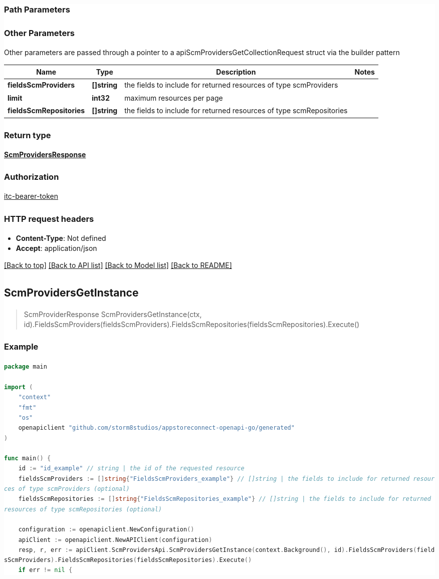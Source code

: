 ### Path Parameters



### Other Parameters

Other parameters are passed through a pointer to a apiScmProvidersGetCollectionRequest struct via the builder pattern


Name | Type | Description  | Notes
------------- | ------------- | ------------- | -------------
 **fieldsScmProviders** | **[]string** | the fields to include for returned resources of type scmProviders | 
 **limit** | **int32** | maximum resources per page | 
 **fieldsScmRepositories** | **[]string** | the fields to include for returned resources of type scmRepositories | 

### Return type

[**ScmProvidersResponse**](ScmProvidersResponse.md)

### Authorization

[itc-bearer-token](../README.md#itc-bearer-token)

### HTTP request headers

- **Content-Type**: Not defined
- **Accept**: application/json

[[Back to top]](#) [[Back to API list]](../README.md#documentation-for-api-endpoints)
[[Back to Model list]](../README.md#documentation-for-models)
[[Back to README]](../README.md)


## ScmProvidersGetInstance

> ScmProviderResponse ScmProvidersGetInstance(ctx, id).FieldsScmProviders(fieldsScmProviders).FieldsScmRepositories(fieldsScmRepositories).Execute()



### Example

```go
package main

import (
    "context"
    "fmt"
    "os"
    openapiclient "github.com/storm8studios/appstoreconnect-openapi-go/generated"
)

func main() {
    id := "id_example" // string | the id of the requested resource
    fieldsScmProviders := []string{"FieldsScmProviders_example"} // []string | the fields to include for returned resources of type scmProviders (optional)
    fieldsScmRepositories := []string{"FieldsScmRepositories_example"} // []string | the fields to include for returned resources of type scmRepositories (optional)

    configuration := openapiclient.NewConfiguration()
    apiClient := openapiclient.NewAPIClient(configuration)
    resp, r, err := apiClient.ScmProvidersApi.ScmProvidersGetInstance(context.Background(), id).FieldsScmProviders(fieldsScmProviders).FieldsScmRepositories(fieldsScmRepositories).Execute()
    if err != nil {
```